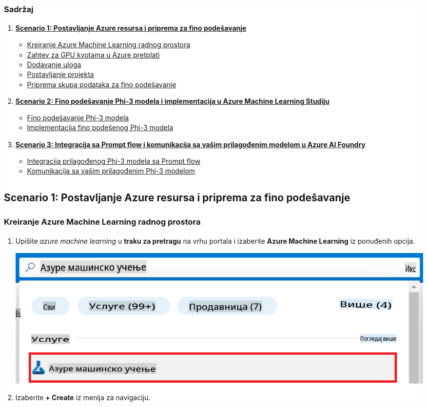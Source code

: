 ### Sadržaj

1. **[Scenario 1: Postavljanje Azure resursa i priprema za fino podešavanje](../../../../../../md/02.Application/01.TextAndChat/Phi3)**  
    - [Kreiranje Azure Machine Learning radnog prostora](../../../../../../md/02.Application/01.TextAndChat/Phi3)  
    - [Zahtev za GPU kvotama u Azure pretplati](../../../../../../md/02.Application/01.TextAndChat/Phi3)  
    - [Dodavanje uloga](../../../../../../md/02.Application/01.TextAndChat/Phi3)  
    - [Postavljanje projekta](../../../../../../md/02.Application/01.TextAndChat/Phi3)  
    - [Priprema skupa podataka za fino podešavanje](../../../../../../md/02.Application/01.TextAndChat/Phi3)  

1. **[Scenario 2: Fino podešavanje Phi-3 modela i implementacija u Azure Machine Learning Studiju](../../../../../../md/02.Application/01.TextAndChat/Phi3)**  
    - [Fino podešavanje Phi-3 modela](../../../../../../md/02.Application/01.TextAndChat/Phi3)  
    - [Implementacija fino podešenog Phi-3 modela](../../../../../../md/02.Application/01.TextAndChat/Phi3)  

1. **[Scenario 3: Integracija sa Prompt flow i komunikacija sa vašim prilagođenim modelom u Azure AI Foundry](../../../../../../md/02.Application/01.TextAndChat/Phi3)**  
    - [Integracija prilagođenog Phi-3 modela sa Prompt flow](../../../../../../md/02.Application/01.TextAndChat/Phi3)  
    - [Komunikacija sa vašim prilagođenim Phi-3 modelom](../../../../../../md/02.Application/01.TextAndChat/Phi3)  

## Scenario 1: Postavljanje Azure resursa i priprema za fino podešavanje

### Kreiranje Azure Machine Learning radnog prostora

1. Upišite *azure machine learning* u **traku za pretragu** na vrhu portala i izaberite **Azure Machine Learning** iz ponuđenih opcija.  

    ![Upišite azure machine learning.](../../../../../../translated_images/01-01-type-azml.d34ed3e290197950bb59b5574720c139f88921832c375c07d5c0f3134d7831ca.sr.png)  

2. Izaberite **+ Create** iz menija za navigaciju.  
